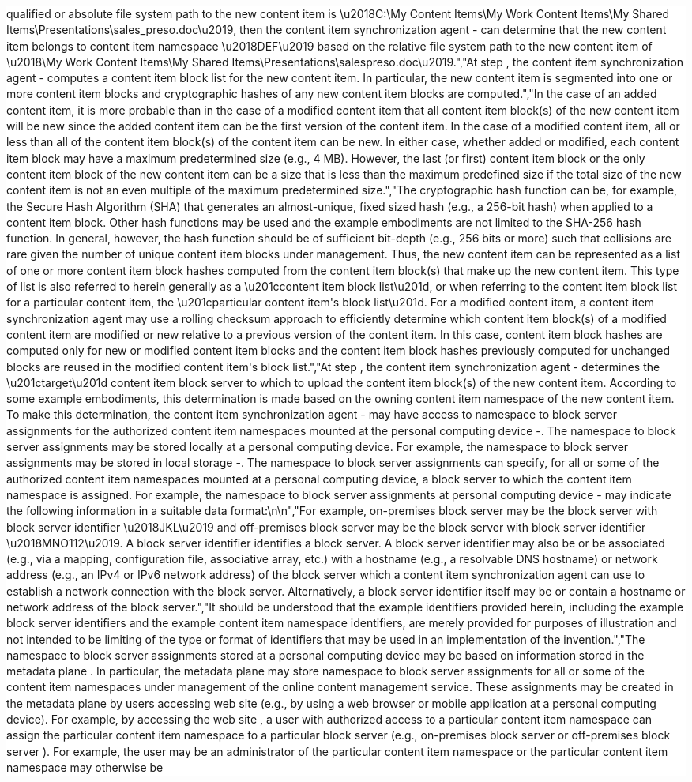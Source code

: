 qualified or absolute file system path to the new content item is \u2018C:\\My Content Items\\My Work Content Items\\My Shared Items\\Presentations\\sales_preso.doc\u2019, then the content item synchronization agent - can determine that the new content item belongs to content item namespace \u2018DEF\u2019 based on the relative file system path to the new content item of \u2018\\My Work Content Items\\My Shared Items\\Presentations\\salespreso.doc\u2019.","At step , the content item synchronization agent - computes a content item block list for the new content item. In particular, the new content item is segmented into one or more content item blocks and cryptographic hashes of any new content item blocks are computed.","In the case of an added content item, it is more probable than in the case of a modified content item that all content item block(s) of the new content item will be new since the added content item can be the first version of the content item. In the case of a modified content item, all or less than all of the content item block(s) of the content item can be new. In either case, whether added or modified, each content item block may have a maximum predetermined size (e.g., 4 MB). However, the last (or first) content item block or the only content item block of the new content item can be a size that is less than the maximum predefined size if the total size of the new content item is not an even multiple of the maximum predetermined size.","The cryptographic hash function can be, for example, the Secure Hash Algorithm (SHA) that generates an almost-unique, fixed sized hash (e.g., a 256-bit hash) when applied to a content item block. Other hash functions may be used and the example embodiments are not limited to the SHA-256 hash function. In general, however, the hash function should be of sufficient bit-depth (e.g., 256 bits or more) such that collisions are rare given the number of unique content item blocks under management. Thus, the new content item can be represented as a list of one or more content item block hashes computed from the content item block(s) that make up the new content item. This type of list is also referred to herein generally as a \u201ccontent item block list\u201d, or when referring to the content item block list for a particular content item, the \u201cparticular content item's block list\u201d. For a modified content item, a content item synchronization agent may use a rolling checksum approach to efficiently determine which content item block(s) of a modified content item are modified or new relative to a previous version of the content item. In this case, content item block hashes are computed only for new or modified content item blocks and the content item block hashes previously computed for unchanged blocks are reused in the modified content item's block list.","At step , the content item synchronization agent - determines the \u201ctarget\u201d content item block server to which to upload the content item block(s) of the new content item. According to some example embodiments, this determination is made based on the owning content item namespace of the new content item. To make this determination, the content item synchronization agent - may have access to namespace to block server assignments for the authorized content item namespaces mounted at the personal computing device -. The namespace to block server assignments may be stored locally at a personal computing device. For example, the namespace to block server assignments may be stored in local storage -. The namespace to block server assignments can specify, for all or some of the authorized content item namespaces mounted at a personal computing device, a block server to which the content item namespace is assigned. For example, the namespace to block server assignments at personal computing device - may indicate the following information in a suitable data format:\n\n","For example, on-premises block server  may be the block server with block server identifier \u2018JKL\u2019 and off-premises block server  may be the block server with block server identifier \u2018MNO112\u2019. A block server identifier identifies a block server. A block server identifier may also be or be associated (e.g., via a mapping, configuration file, associative array, etc.) with a hostname (e.g., a resolvable DNS hostname) or network address (e.g., an IPv4 or IPv6 network address) of the block server which a content item synchronization agent can use to establish a network connection with the block server. Alternatively, a block server identifier itself may be or contain a hostname or network address of the block server.","It should be understood that the example identifiers provided herein, including the example block server identifiers and the example content item namespace identifiers, are merely provided for purposes of illustration and not intended to be limiting of the type or format of identifiers that may be used in an implementation of the invention.","The namespace to block server assignments stored at a personal computing device may be based on information stored in the metadata plane . In particular, the metadata plane may store namespace to block server assignments for all or some of the content item namespaces under management of the online content management service. These assignments may be created in the metadata plane  by users accessing web site  (e.g., by using a web browser or mobile application at a personal computing device). For example, by accessing the web site , a user with authorized access to a particular content item namespace can assign the particular content item namespace to a particular block server (e.g., on-premises block server  or off-premises block server ). For example, the user may be an administrator of the particular content item namespace or the particular content item namespace may otherwise be